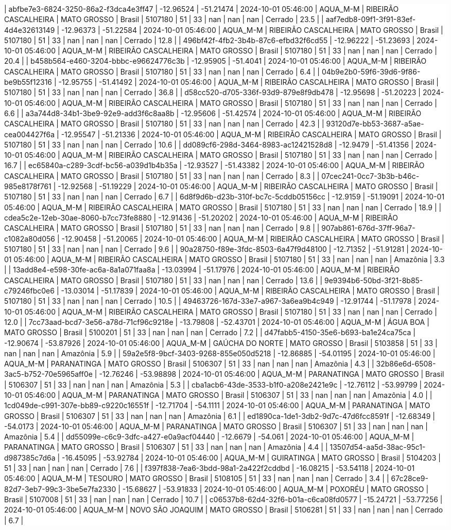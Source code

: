| abfbe7e3-6824-3250-86a2-f3dca4e3ff47 | -12.96524 | -51.21474 | 2024-10-01 05:46:00 | AQUA_M-M | RIBEIRÃO CASCALHEIRA | MATO GROSSO | Brasil | 5107180 | 51 | 33 | nan | nan | nan | Cerrado | 23.5 |
| aaf7edb8-09f1-3f91-83ef-4d4e32613149 | -12.96373 | -51.22584 | 2024-10-01 05:46:00 | AQUA_M-M | RIBEIRÃO CASCALHEIRA | MATO GROSSO | Brasil | 5107180 | 51 | 33 | nan | nan | nan | Cerrado | 12.8 |
| 496bf42f-4fb2-3b4b-87c6-efbd32f6cd55 | -12.96222 | -51.23693 | 2024-10-01 05:46:00 | AQUA_M-M | RIBEIRÃO CASCALHEIRA | MATO GROSSO | Brasil | 5107180 | 51 | 33 | nan | nan | nan | Cerrado | 20.4 |
| b458b564-e460-3204-bbbc-e96624776c3b | -12.95905 | -51.4041 | 2024-10-01 05:46:00 | AQUA_M-M | RIBEIRÃO CASCALHEIRA | MATO GROSSO | Brasil | 5107180 | 51 | 33 | nan | nan | nan | Cerrado | 6.4 |
| 04b9e2b0-59f6-39d6-9f86-be9b55f12316 | -12.95755 | -51.41492 | 2024-10-01 05:46:00 | AQUA_M-M | RIBEIRÃO CASCALHEIRA | MATO GROSSO | Brasil | 5107180 | 51 | 33 | nan | nan | nan | Cerrado | 36.8 |
| d58cc520-d705-336f-93d9-879e8f9db478 | -12.95698 | -51.20223 | 2024-10-01 05:46:00 | AQUA_M-M | RIBEIRÃO CASCALHEIRA | MATO GROSSO | Brasil | 5107180 | 51 | 33 | nan | nan | nan | Cerrado | 6.6 |
| a3a744d8-34b1-3be9-92e9-add3f6c8aa8b | -12.95606 | -51.42574 | 2024-10-01 05:46:00 | AQUA_M-M | RIBEIRÃO CASCALHEIRA | MATO GROSSO | Brasil | 5107180 | 51 | 33 | nan | nan | nan | Cerrado | 42.3 |
| 93120d7e-bb53-3687-a5ae-cea004427f6a | -12.95547 | -51.21336 | 2024-10-01 05:46:00 | AQUA_M-M | RIBEIRÃO CASCALHEIRA | MATO GROSSO | Brasil | 5107180 | 51 | 33 | nan | nan | nan | Cerrado | 10.6 |
| dd089cf6-298d-3464-8983-ac12421528d8 | -12.9479 | -51.41356 | 2024-10-01 05:46:00 | AQUA_M-M | RIBEIRÃO CASCALHEIRA | MATO GROSSO | Brasil | 5107180 | 51 | 33 | nan | nan | nan | Cerrado | 16.7 |
| ec65840a-c289-3cdf-bc56-a039d1b4b35a | -12.93527 | -51.43382 | 2024-10-01 05:46:00 | AQUA_M-M | RIBEIRÃO CASCALHEIRA | MATO GROSSO | Brasil | 5107180 | 51 | 33 | nan | nan | nan | Cerrado | 8.3 |
| 07cec241-0cc7-3b3b-b46c-985e8178f761 | -12.92568 | -51.19229 | 2024-10-01 05:46:00 | AQUA_M-M | RIBEIRÃO CASCALHEIRA | MATO GROSSO | Brasil | 5107180 | 51 | 33 | nan | nan | nan | Cerrado | 6.7 |
| 6d8f9d6b-d23b-310f-bc7c-5cddb05156cc | -12.9159 | -51.19091 | 2024-10-01 05:46:00 | AQUA_M-M | RIBEIRÃO CASCALHEIRA | MATO GROSSO | Brasil | 5107180 | 51 | 33 | nan | nan | nan | Cerrado | 18.9 |
| cdea5c2e-12eb-30ae-8060-b7cc73fe8880 | -12.91436 | -51.20202 | 2024-10-01 05:46:00 | AQUA_M-M | RIBEIRÃO CASCALHEIRA | MATO GROSSO | Brasil | 5107180 | 51 | 33 | nan | nan | nan | Cerrado | 9.8 |
| 907ab861-676d-37ff-96a7-c1082a80d056 | -12.90458 | -51.20065 | 2024-10-01 05:46:00 | AQUA_M-M | RIBEIRÃO CASCALHEIRA | MATO GROSSO | Brasil | 5107180 | 51 | 33 | nan | nan | nan | Cerrado | 9.6 |
| 90a28750-f89e-3fdc-8503-6a47f9d48100 | -12.71352 | -51.91281 | 2024-10-01 05:46:00 | AQUA_M-M | RIBEIRÃO CASCALHEIRA | MATO GROSSO | Brasil | 5107180 | 51 | 33 | nan | nan | nan | Amazônia | 3.3 |
| 13add8e4-e598-30fe-ac6a-8a1a071faa8a | -13.03994 | -51.17976 | 2024-10-01 05:46:00 | AQUA_M-M | RIBEIRÃO CASCALHEIRA | MATO GROSSO | Brasil | 5107180 | 51 | 33 | nan | nan | nan | Cerrado | 13.6 |
| 9e9394b6-50bd-3f21-8b85-c79246fbc0e6 | -13.03014 | -51.17839 | 2024-10-01 05:46:00 | AQUA_M-M | RIBEIRÃO CASCALHEIRA | MATO GROSSO | Brasil | 5107180 | 51 | 33 | nan | nan | nan | Cerrado | 10.5 |
| 49463726-167d-33e7-a967-3a6ea9b4c949 | -12.91744 | -51.17978 | 2024-10-01 05:46:00 | AQUA_M-M | RIBEIRÃO CASCALHEIRA | MATO GROSSO | Brasil | 5107180 | 51 | 33 | nan | nan | nan | Cerrado | 12.0 |
| 7cc73aad-bcd7-3e56-a78d-71cf96c9218e | -13.79808 | -52.43701 | 2024-10-01 05:46:00 | AQUA_M-M | ÁGUA BOA | MATO GROSSO | Brasil | 5100201 | 51 | 33 | nan | nan | nan | Cerrado | 7.2 |
| d47fabb5-4150-35e6-b693-ba1e24ca75ca | -12.90674 | -53.87926 | 2024-10-01 05:46:00 | AQUA_M-M | GAÚCHA DO NORTE | MATO GROSSO | Brasil | 5103858 | 51 | 33 | nan | nan | nan | Amazônia | 5.9 |
| 59a2e5f8-9bcf-3403-9268-855e050d5218 | -12.86885 | -54.01195 | 2024-10-01 05:46:00 | AQUA_M-M | PARANATINGA | MATO GROSSO | Brasil | 5106307 | 51 | 33 | nan | nan | nan | Amazônia | 4.3 |
| 32b86e6d-6508-3ac5-b752-70e5965aff0e | -12.76246 | -53.98898 | 2024-10-01 05:46:00 | AQUA_M-M | PARANATINGA | MATO GROSSO | Brasil | 5106307 | 51 | 33 | nan | nan | nan | Amazônia | 5.3 |
| cba1acb6-43de-3533-b1f0-a208e2421e9c | -12.76112 | -53.99799 | 2024-10-01 05:46:00 | AQUA_M-M | PARANATINGA | MATO GROSSO | Brasil | 5106307 | 51 | 33 | nan | nan | nan | Amazônia | 4.0 |
| 1cd049de-c991-307e-bb89-c9220c16551f | -12.71704 | -54.1111 | 2024-10-01 05:46:00 | AQUA_M-M | PARANATINGA | MATO GROSSO | Brasil | 5106307 | 51 | 33 | nan | nan | nan | Amazônia | 6.1 |
| ed1890ca-1de1-3db2-9d7c-47d6fcc8591f | -12.68349 | -54.0173 | 2024-10-01 05:46:00 | AQUA_M-M | PARANATINGA | MATO GROSSO | Brasil | 5106307 | 51 | 33 | nan | nan | nan | Amazônia | 5.4 |
| dd55099e-c6c9-3dfc-a427-e0a9acf04440 | -12.6679 | -54.061 | 2024-10-01 05:46:00 | AQUA_M-M | PARANATINGA | MATO GROSSO | Brasil | 5106307 | 51 | 33 | nan | nan | nan | Amazônia | 4.4 |
| 13507d54-aa5d-38ac-95c1-d987385c7d6a | -16.45095 | -53.92784 | 2024-10-01 05:46:00 | AQUA_M-M | GUIRATINGA | MATO GROSSO | Brasil | 5104203 | 51 | 33 | nan | nan | nan | Cerrado | 7.6 |
| f397f838-7ea6-3bdd-98a1-2a422f2cddbd | -16.08215 | -53.54118 | 2024-10-01 05:46:00 | AQUA_M-M | TESOURO | MATO GROSSO | Brasil | 5108105 | 51 | 33 | nan | nan | nan | Cerrado | 3.4 |
| 67c28ce9-82d7-3eb7-99c3-3be5e7fa2330 | -15.68627 | -53.91833 | 2024-10-01 05:46:00 | AQUA_M-M | POXORÉU | MATO GROSSO | Brasil | 5107008 | 51 | 33 | nan | nan | nan | Cerrado | 10.7 |
| c06537b8-62d4-32f6-b01a-c6ca08fd0577 | -15.24721 | -53.77256 | 2024-10-01 05:46:00 | AQUA_M-M | NOVO SÃO JOAQUIM | MATO GROSSO | Brasil | 5106281 | 51 | 33 | nan | nan | nan | Cerrado | 6.7 |